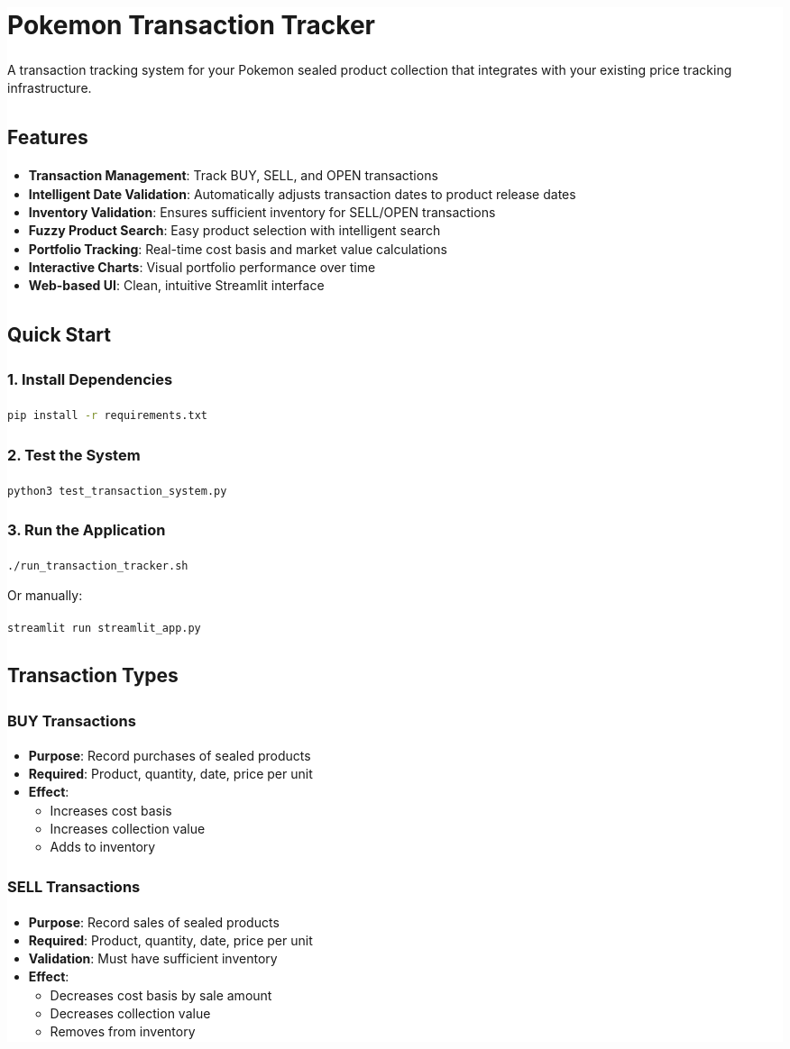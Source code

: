 # Pokemon Transaction Tracker

A transaction tracking system for your Pokemon sealed product collection that integrates with your existing price tracking infrastructure.

## Features

- **Transaction Management**: Track BUY, SELL, and OPEN transactions
- **Intelligent Date Validation**: Automatically adjusts transaction dates to product release dates
- **Inventory Validation**: Ensures sufficient inventory for SELL/OPEN transactions
- **Fuzzy Product Search**: Easy product selection with intelligent search
- **Portfolio Tracking**: Real-time cost basis and market value calculations
- **Interactive Charts**: Visual portfolio performance over time
- **Web-based UI**: Clean, intuitive Streamlit interface

## Quick Start

### 1. Install Dependencies
```bash
pip install -r requirements.txt
```

### 2. Test the System
```bash
python3 test_transaction_system.py
```

### 3. Run the Application
```bash
./run_transaction_tracker.sh
```

Or manually:
```bash
streamlit run streamlit_app.py
```

## Transaction Types

### BUY Transactions
- **Purpose**: Record purchases of sealed products
- **Required**: Product, quantity, date, price per unit
- **Effect**: 
  - Increases cost basis
  - Increases collection value
  - Adds to inventory

### SELL Transactions  
- **Purpose**: Record sales of sealed products
- **Required**: Product, quantity, date, price per unit
- **Validation**: Must have sufficient inventory
- **Effect**:
  - Decreases cost basis by sale amount
  - Decreases collection value
  - Removes from inventory
